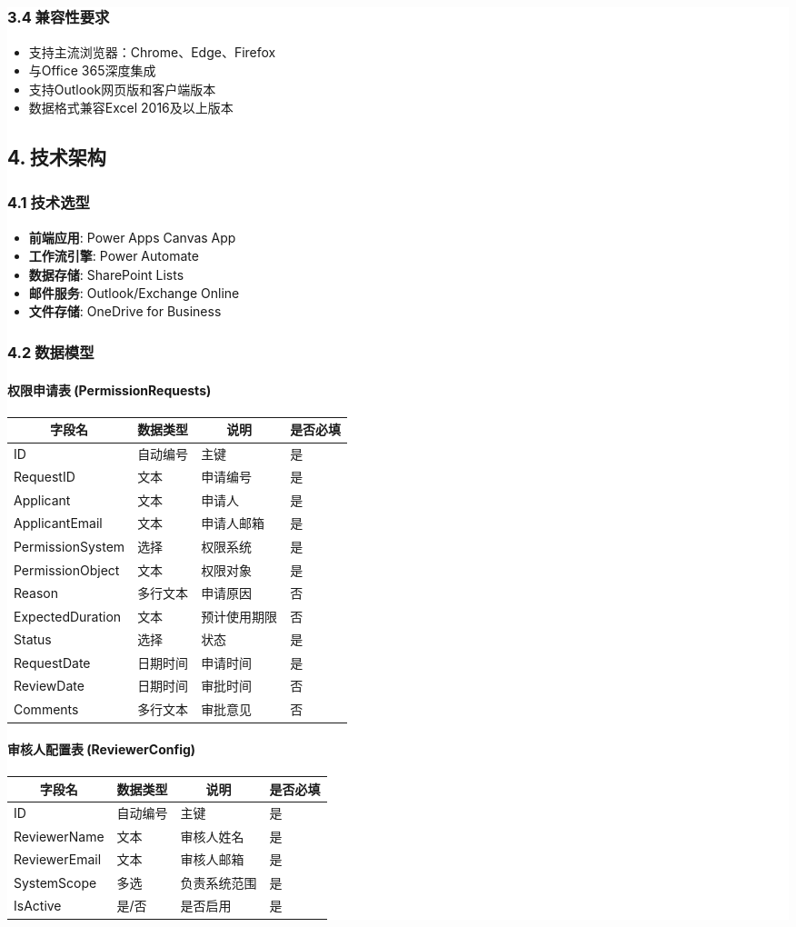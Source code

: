 ### 3.4 兼容性要求
- 支持主流浏览器：Chrome、Edge、Firefox
- 与Office 365深度集成
- 支持Outlook网页版和客户端版本
- 数据格式兼容Excel 2016及以上版本

## 4. 技术架构

### 4.1 技术选型
- **前端应用**: Power Apps Canvas App
- **工作流引擎**: Power Automate
- **数据存储**: SharePoint Lists
- **邮件服务**: Outlook/Exchange Online
- **文件存储**: OneDrive for Business

### 4.2 数据模型

#### 权限申请表 (PermissionRequests)
| 字段名 | 数据类型 | 说明 | 是否必填 |
|--------|----------|------|----------|
| ID | 自动编号 | 主键 | 是 |
| RequestID | 文本 | 申请编号 | 是 |
| Applicant | 文本 | 申请人 | 是 |
| ApplicantEmail | 文本 | 申请人邮箱 | 是 |
| PermissionSystem | 选择 | 权限系统 | 是 |
| PermissionObject | 文本 | 权限对象 | 是 |
| Reason | 多行文本 | 申请原因 | 否 |
| ExpectedDuration | 文本 | 预计使用期限 | 否 |
| Status | 选择 | 状态 | 是 |
| RequestDate | 日期时间 | 申请时间 | 是 |
| ReviewDate | 日期时间 | 审批时间 | 否 |
| Comments | 多行文本 | 审批意见 | 否 |

#### 审核人配置表 (ReviewerConfig)
| 字段名 | 数据类型 | 说明 | 是否必填 |
|--------|----------|------|----------|
| ID | 自动编号 | 主键 | 是 |
| ReviewerName | 文本 | 审核人姓名 | 是 |
| ReviewerEmail | 文本 | 审核人邮箱 | 是 |
| SystemScope | 多选 | 负责系统范围 | 是 |
| IsActive | 是/否 | 是否启用 | 是 |
